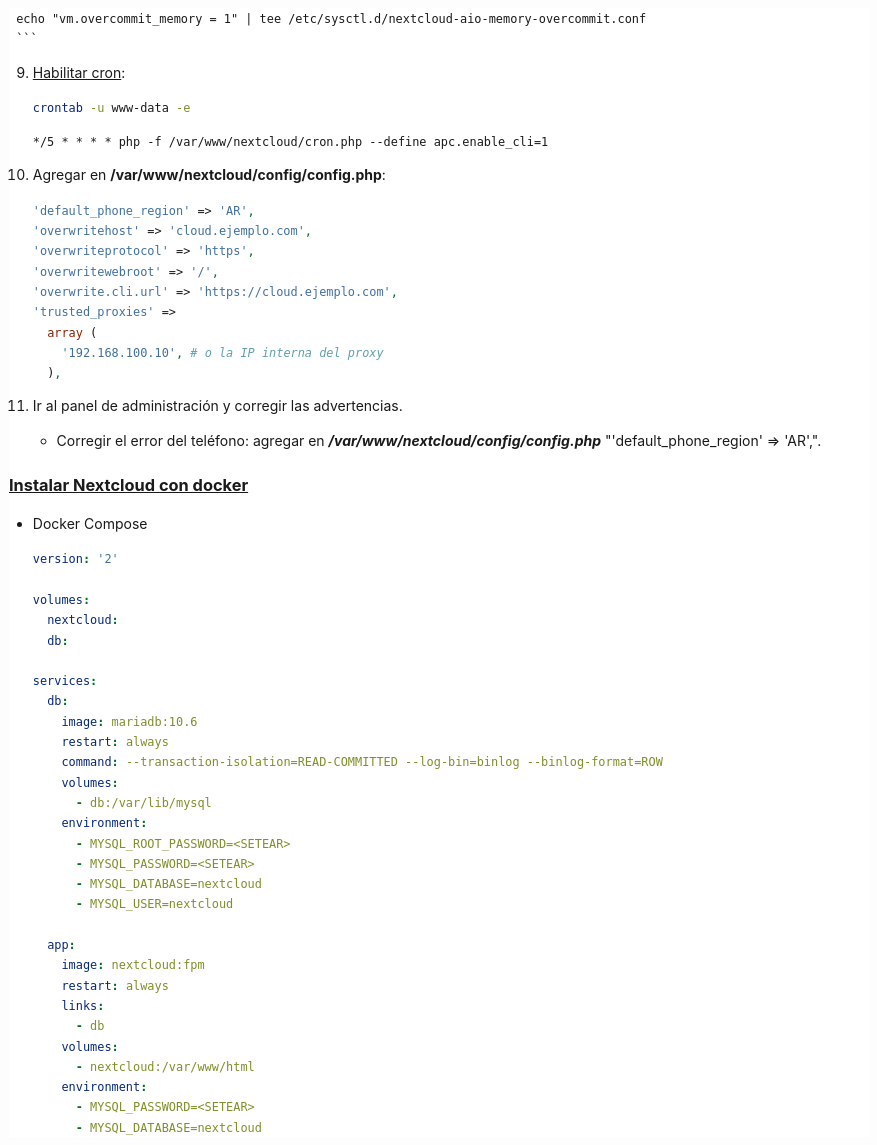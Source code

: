      echo "vm.overcommit_memory = 1" | tee /etc/sysctl.d/nextcloud-aio-memory-overcommit.conf
     ```

9. [Habilitar cron](https://docs.nextcloud.com/server/latest/admin_manual/configuration_server/background_jobs_configuration.html#cron-jobs):

   ```sh
   crontab -u www-data -e
   ```

   ```text
   */5 * * * * php -f /var/www/nextcloud/cron.php --define apc.enable_cli=1
   ```

10. Agregar en **/var/www/nextcloud/config/config.php**:

    ```php
    'default_phone_region' => 'AR',
    'overwritehost' => 'cloud.ejemplo.com',
    'overwriteprotocol' => 'https',
    'overwritewebroot' => '/',
    'overwrite.cli.url' => 'https://cloud.ejemplo.com',
    'trusted_proxies' =>
      array (
        '192.168.100.10', # o la IP interna del proxy
      ),
    ```

11. Ir al panel de administración y corregir las advertencias.

    - Corregir el error del teléfono: agregar en **_/var/www/nextcloud/config/config.php_** "'default_phone_region' => 'AR',".

### [Instalar Nextcloud con docker](https://github.com/nextcloud/docker)

- Docker Compose

  ```yml
  version: '2'

  volumes:
    nextcloud:
    db:

  services:
    db:
      image: mariadb:10.6
      restart: always
      command: --transaction-isolation=READ-COMMITTED --log-bin=binlog --binlog-format=ROW
      volumes:
        - db:/var/lib/mysql
      environment:
        - MYSQL_ROOT_PASSWORD=<SETEAR>
        - MYSQL_PASSWORD=<SETEAR>
        - MYSQL_DATABASE=nextcloud
        - MYSQL_USER=nextcloud

    app:
      image: nextcloud:fpm
      restart: always
      links:
        - db
      volumes:
        - nextcloud:/var/www/html
      environment:
        - MYSQL_PASSWORD=<SETEAR>
        - MYSQL_DATABASE=nextcloud
  ```